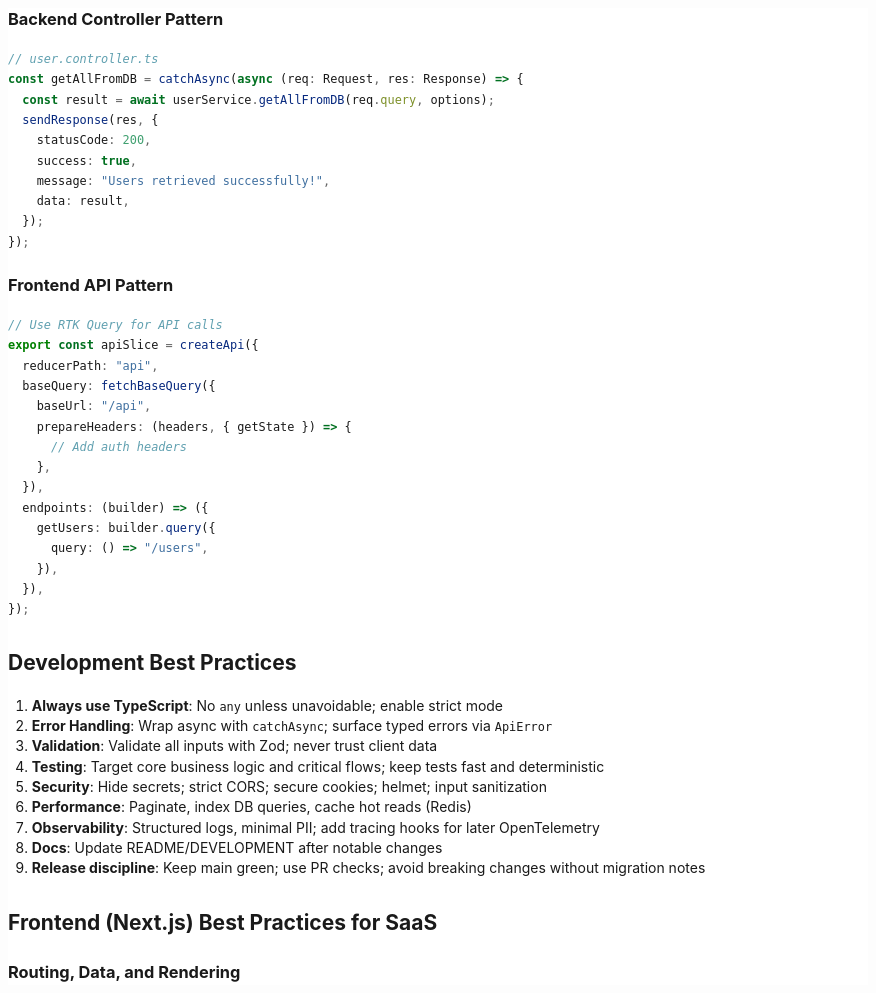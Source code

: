 ### Backend Controller Pattern

```typescript
// user.controller.ts
const getAllFromDB = catchAsync(async (req: Request, res: Response) => {
  const result = await userService.getAllFromDB(req.query, options);
  sendResponse(res, {
    statusCode: 200,
    success: true,
    message: "Users retrieved successfully!",
    data: result,
  });
});
```

### Frontend API Pattern

```typescript
// Use RTK Query for API calls
export const apiSlice = createApi({
  reducerPath: "api",
  baseQuery: fetchBaseQuery({
    baseUrl: "/api",
    prepareHeaders: (headers, { getState }) => {
      // Add auth headers
    },
  }),
  endpoints: (builder) => ({
    getUsers: builder.query({
      query: () => "/users",
    }),
  }),
});
```

## Development Best Practices

1. **Always use TypeScript**: No `any` unless unavoidable; enable strict mode
2. **Error Handling**: Wrap async with `catchAsync`; surface typed errors via `ApiError`
3. **Validation**: Validate all inputs with Zod; never trust client data
4. **Testing**: Target core business logic and critical flows; keep tests fast and deterministic
5. **Security**: Hide secrets; strict CORS; secure cookies; helmet; input sanitization
6. **Performance**: Paginate, index DB queries, cache hot reads (Redis)
7. **Observability**: Structured logs, minimal PII; add tracing hooks for later OpenTelemetry
8. **Docs**: Update README/DEVELOPMENT after notable changes
9. **Release discipline**: Keep main green; use PR checks; avoid breaking changes without migration notes

## Frontend (Next.js) Best Practices for SaaS

### Routing, Data, and Rendering
